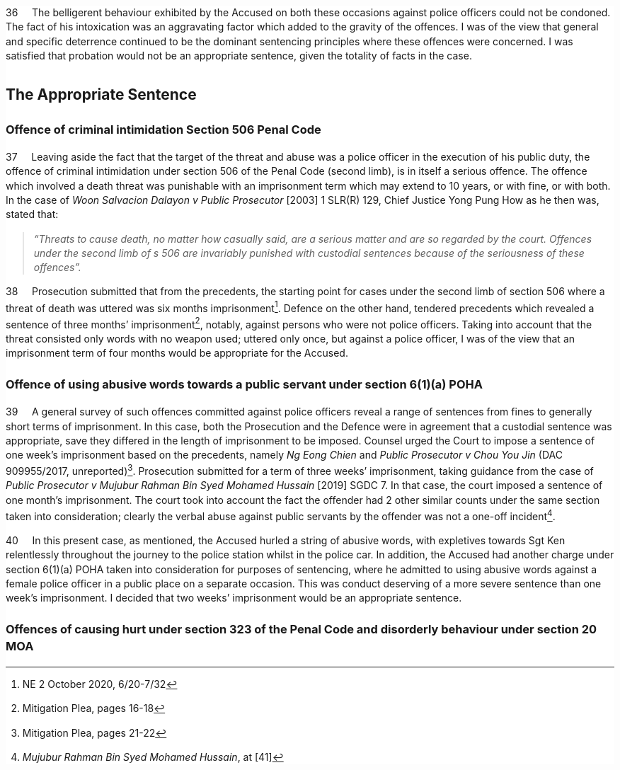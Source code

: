 36     The belligerent behaviour exhibited by the Accused on both these occasions against police officers could not be condoned. The fact of his intoxication was an aggravating factor which added to the gravity of the offences. I was of the view that general and specific deterrence continued to be the dominant sentencing principles where these offences were concerned. I was satisfied that probation would not be an appropriate sentence, given the totality of facts in the case.

## The Appropriate Sentence

### Offence of criminal intimidation Section 506 Penal Code

37     Leaving aside the fact that the target of the threat and abuse was a police officer in the execution of his public duty, the offence of criminal intimidation under section 506 of the Penal Code (second limb), is in itself a serious offence. The offence which involved a death threat was punishable with an imprisonment term which may extend to 10 years, or with fine, or with both. In the case of _Woon Salvacion Dalayon v Public Prosecutor_ <span class="citation">\[2003\] 1 SLR(R) 129</span>, Chief Justice Yong Pung How as he then was, stated that:

> _“Threats to cause death, no matter how casually said, are a serious matter and are so regarded by the court. Offences under the second limb of s 506 are invariably punished with custodial sentences because of the seriousness of these offences”._

38     Prosecution submitted that from the precedents, the starting point for cases under the second limb of section 506 where a threat of death was uttered was six months imprisonment[^10]. Defence on the other hand, tendered precedents which revealed a sentence of three months’ imprisonment[^11], notably, against persons who were not police officers. Taking into account that the threat consisted only words with no weapon used; uttered only once, but against a police officer, I was of the view that an imprisonment term of four months would be appropriate for the Accused.

### Offence of using abusive words towards a public servant under section 6(1)(a) POHA

39     A general survey of such offences committed against police officers reveal a range of sentences from fines to generally short terms of imprisonment. In this case, both the Prosecution and the Defence were in agreement that a custodial sentence was appropriate, save they differed in the length of imprisonment to be imposed. Counsel urged the Court to impose a sentence of one week’s imprisonment based on the precedents, namely _Ng Eong Chien_ and _Public Prosecutor v Chou You Jin_ (DAC 909955/2017, unreported)[^12]. Prosecution submitted for a term of three weeks’ imprisonment, taking guidance from the case of _Public Prosecutor v Mujubur Rahman Bin Syed Mohamed Hussain_ <span class="citation">\[2019\] SGDC 7</span>. In that case, the court imposed a sentence of one month’s imprisonment. The court took into account the fact the offender had 2 other similar counts under the same section taken into consideration; clearly the verbal abuse against public servants by the offender was not a one-off incident[^13].

40     In this present case, as mentioned, the Accused hurled a string of abusive words, with expletives towards Sgt Ken relentlessly throughout the journey to the police station whilst in the police car. In addition, the Accused had another charge under section 6(1)(a) POHA taken into consideration for purposes of sentencing, where he admitted to using abusive words against a female police officer in a public place on a separate occasion. This was conduct deserving of a more severe sentence than one week’s imprisonment. I decided that two weeks’ imprisonment would be an appropriate sentence.

### Offences of causing hurt under section 323 of the Penal Code and disorderly behaviour under section 20 MOA


[^1]: Mitigation Plea, \[4\]-\[8
[^2]: NE 2 October 2020, 6/20-8/22
[^3]: **Public Prosecutor v Siow Kai Yuan Terence** **<span class="citation">[2020] 4 SLR 1412</span>, [45]-[51]: **
[^4]: Jordon Lim at \[35\]
[^5]: Mitigation Plea, \[18\] – \[20\]
[^6]: Mitigation Plea, \[29(d)\]
[^7]: Mitigation Plea, \[29\]
[^8]: _Public Prosecutor v Ng Eong Chien_, at \[24\]
[^9]: _Ho Mei Xia v Public Prosecutor and another_, at \[84\]-\[85\]
[^10]: NE 2 October 2020, 6/20-7/32
[^11]: Mitigation Plea, pages 16-18
[^12]: Mitigation Plea, pages 21-22
[^13]: _Mujubur Rahman Bin Syed Mohamed Hussain_, at \[41\]
[^14]: Mitigation Plea, \[46\]-\[50\]; \[69\]-\[70\]
[^15]: _Mohamed Shouffee bin Adam v PP_ <span class="citation">\[2014\] SGHC 34</span>, \[57\]
